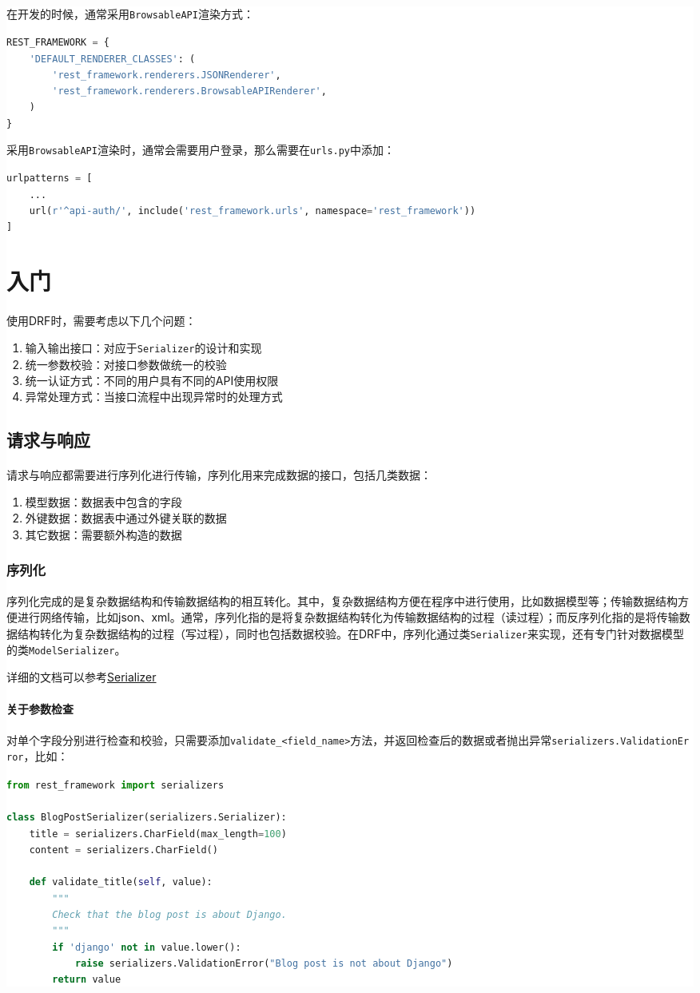 在开发的时候，通常采用`BrowsableAPI`渲染方式：

```python
REST_FRAMEWORK = {
    'DEFAULT_RENDERER_CLASSES': (
        'rest_framework.renderers.JSONRenderer',
        'rest_framework.renderers.BrowsableAPIRenderer',
    )
}
```

采用`BrowsableAPI`渲染时，通常会需要用户登录，那么需要在`urls.py`中添加：

```python
urlpatterns = [
    ...
    url(r'^api-auth/', include('rest_framework.urls', namespace='rest_framework'))
]
```

# 入门

使用DRF时，需要考虑以下几个问题：
1. 输入输出接口：对应于`Serializer`的设计和实现
2. 统一参数校验：对接口参数做统一的校验
3. 统一认证方式：不同的用户具有不同的API使用权限
4. 异常处理方式：当接口流程中出现异常时的处理方式

## 请求与响应

请求与响应都需要进行序列化进行传输，序列化用来完成数据的接口，包括几类数据：
1. 模型数据：数据表中包含的字段
2. 外键数据：数据表中通过外键关联的数据
3. 其它数据：需要额外构造的数据

### 序列化
序列化完成的是复杂数据结构和传输数据结构的相互转化。其中，复杂数据结构方便在程序中进行使用，比如数据模型等；传输数据结构方便进行网络传输，比如json、xml。通常，序列化指的是将复杂数据结构转化为传输数据结构的过程（读过程）；而反序列化指的是将传输数据结构转化为复杂数据结构的过程（写过程），同时也包括数据校验。在DRF中，序列化通过类`Serializer`来实现，还有专门针对数据模型的类`ModelSerializer`。

详细的文档可以参考[Serializer](http://www.django-rest-framework.org/api-guide/serializers/)

#### 关于参数检查
对单个字段分别进行检查和校验，只需要添加`validate_<field_name>`方法，并返回检查后的数据或者抛出异常`serializers.ValidationError`，比如：

```python
from rest_framework import serializers

class BlogPostSerializer(serializers.Serializer):
    title = serializers.CharField(max_length=100)
    content = serializers.CharField()

    def validate_title(self, value):
        """
        Check that the blog post is about Django.
        """
        if 'django' not in value.lower():
            raise serializers.ValidationError("Blog post is not about Django")
        return value
```
